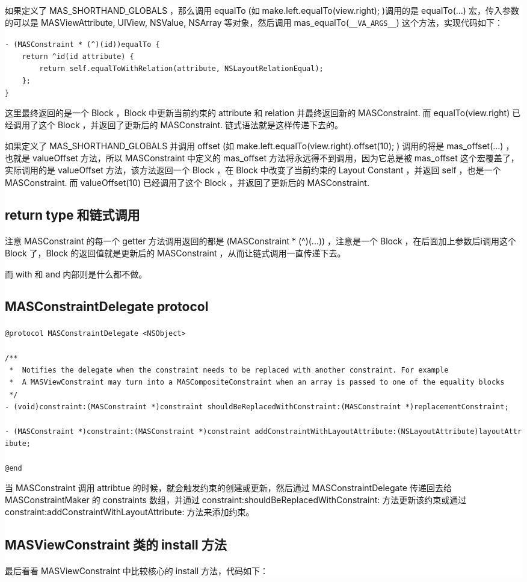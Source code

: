 如果定义了 MAS_SHORTHAND_GLOBALS ，那么调用 equalTo (如 make.left.equalTo(view.right); )调用的是 equalTo(...) 宏，传入参数的可以是 MASViewAttribute, UIView, NSValue, NSArray 等对象，然后调用 mas_equalTo(`__VA_ARGS__`) 这个方法，实现代码如下：

```
- (MASConstraint * (^)(id))equalTo {
    return ^id(id attribute) {
        return self.equalToWithRelation(attribute, NSLayoutRelationEqual);
    };
}
```

这里最终返回的是一个 Block ，Block 中更新当前约束的 attribute 和 relation 并最终返回新的 MASConstraint. 而 equalTo(view.right) 已经调用了这个 Block ，并返回了更新后的 MASConstraint. 链式语法就是这样传递下去的。

如果定义了 MAS_SHORTHAND_GLOBALS 并调用 offset (如 make.left.equalTo(view.right).offset(10); ) 调用的将是 mas_offset(...) ，也就是 valueOffset 方法，所以 MASConstraint 中定义的 mas_offset 方法将永远得不到调用，因为它总是被 mas_offset 这个宏覆盖了，实际调用的是 valueOffset 方法，该方法返回一个 Block ，在 Block 中改变了当前约束的 Layout Constant ，并返回 self ，也是一个 MASConstraint. 而 valueOffset(10) 已经调用了这个 Block ，并返回了更新后的 MASConstraint.

## return type 和链式调用

注意 MASConstraint 的每一个 getter 方法调用返回的都是 (MASConstraint * (^)(...)) ，注意是一个 Block ，在后面加上参数后i调用这个 Block 了，Block 的返回值就是更新后的 MASConstraint ，从而让链式调用一直传递下去。

而 with 和 and 内部则是什么都不做。

## MASConstraintDelegate protocol

```
@protocol MASConstraintDelegate <NSObject>

/**
 *	Notifies the delegate when the constraint needs to be replaced with another constraint. For example
 *  A MASViewConstraint may turn into a MASCompositeConstraint when an array is passed to one of the equality blocks
 */
- (void)constraint:(MASConstraint *)constraint shouldBeReplacedWithConstraint:(MASConstraint *)replacementConstraint;

- (MASConstraint *)constraint:(MASConstraint *)constraint addConstraintWithLayoutAttribute:(NSLayoutAttribute)layoutAttribute;

@end
```

当 MASConstraint 调用 attribtue 的时候，就会触发约束的创建或更新，然后通过 MASConstraintDelegate 传递回去给 MASConstraintMaker 的 constraints 数组，并通过 constraint:shouldBeReplacedWithConstraint: 方法更新该约束或通过 constraint:addConstraintWithLayoutAttribute: 方法来添加约束。

## MASViewConstraint 类的 install 方法

最后看看 MASViewConstraint 中比较核心的 install 方法，代码如下：
